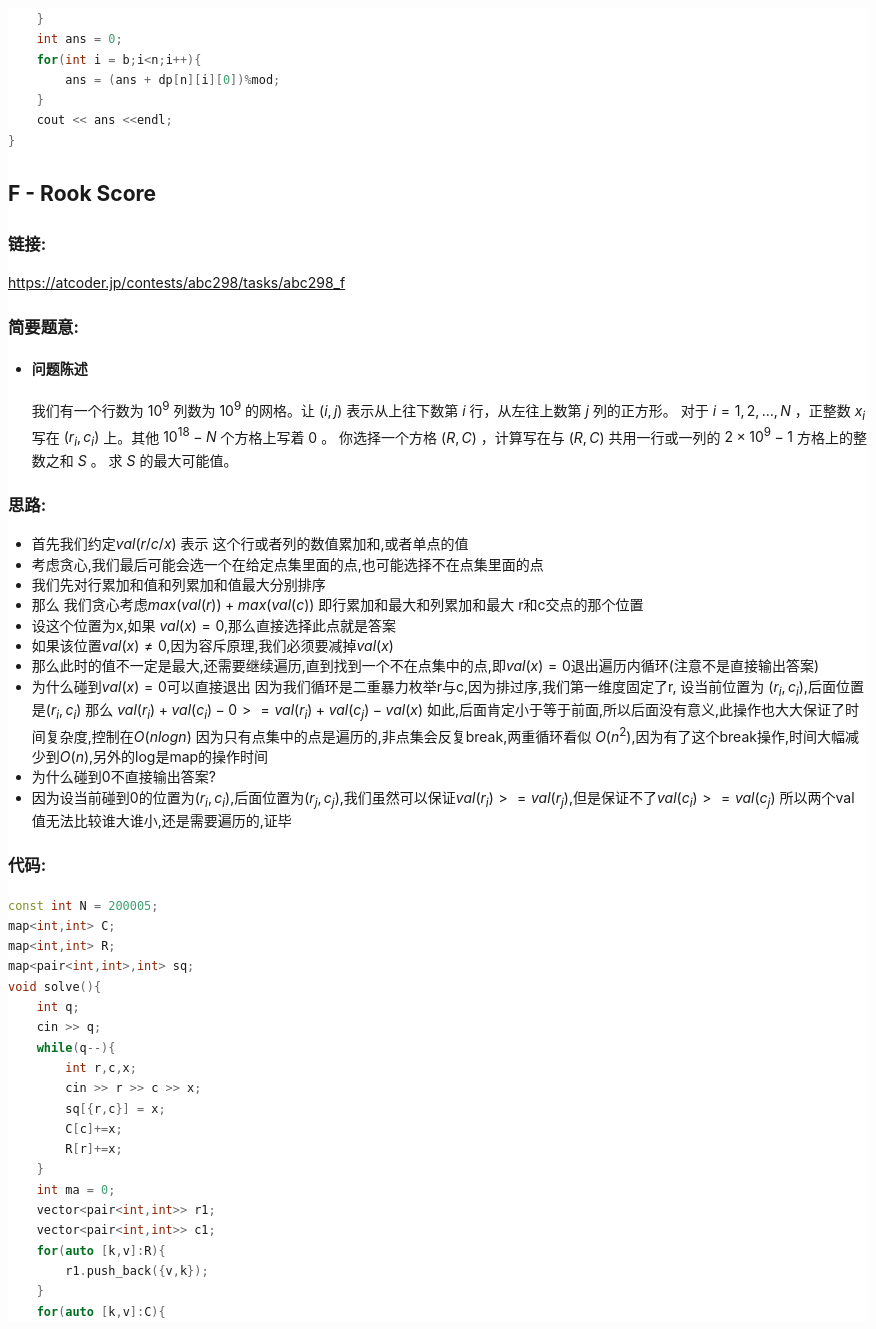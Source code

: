 ```c++
    }
    int ans = 0;
    for(int i = b;i<n;i++){
        ans = (ans + dp[n][i][0])%mod;
    }
    cout << ans <<endl;
}
```

## F - Rook Score

### **链接:** 

https://atcoder.jp/contests/abc298/tasks/abc298_f

### **简要题意:**

- #### 问题陈述
    我们有一个行数为 $10^9$ 列数为 $10^9$ 的网格。让 $(i,j)$ 表示从上往下数第 $i$ 行，从左往上数第 $j$ 列的正方形。
    对于 $i=1,2,\ldots,N$ ，正整数 $x_ i$ 写在 $(r_ i,c_ i)$ 上。其他 $10^{18}-N$ 个方格上写着 $0$ 。
    你选择一个方格 $(R,C)$ ，计算写在与 $(R,C)$ 共用一行或一列的 $2 \times 10^9 - 1$ 方格上的整数之和 $S$ 。
    求 $S$ 的最大可能值。
### **思路:**
- 首先我们约定$val(r/c/x)$ 表示 这个行或者列的数值累加和,或者单点的值
- 考虑贪心,我们最后可能会选一个在给定点集里面的点,也可能选择不在点集里面的点
- 我们先对行累加和值和列累加和值最大分别排序
- 那么 我们贪心考虑$max(val(r)) + max(val(c))$ 即行累加和最大和列累加和最大 r和c交点的那个位置
- 设这个位置为x,如果 $val(x) = 0$,那么直接选择此点就是答案
- 如果该位置$val(x) \neq 0$,因为容斥原理,我们必须要减掉$val(x)$
- 那么此时的值不一定是最大,还需要继续遍历,直到找到一个不在点集中的点,即$val(x)=0$退出遍历内循环(注意不是直接输出答案)
- 为什么碰到$val(x)=0$可以直接退出 因为我们循环是二重暴力枚举r与c,因为排过序,我们第一维度固定了r, 设当前位置为 $(r_i,c_i)$,后面位置是$(r_i,c_i)$ 那么 $val(r_i) + val(c_i) - 0 >= val(r_i) + val(c_j)-val(x)$
如此,后面肯定小于等于前面,所以后面没有意义,此操作也大大保证了时间复杂度,控制在$O(nlogn)$
因为只有点集中的点是遍历的,非点集会反复break,两重循环看似 $O(n^2)$,因为有了这个break操作,时间大幅减少到$O(n)$,另外的log是map的操作时间
- 为什么碰到0不直接输出答案?
- 因为设当前碰到0的位置为$(r_i,c_i)$,后面位置为$(r_j,c_j)$,我们虽然可以保证$val(r_i) >=val(r_j)$,但是保证不了$val(c_i) >=val(c_j)$ 所以两个val值无法比较谁大谁小,还是需要遍历的,证毕

### 代码:

```c++
const int N = 200005;
map<int,int> C;
map<int,int> R;
map<pair<int,int>,int> sq;
void solve(){
    int q;
    cin >> q;
    while(q--){
        int r,c,x;
        cin >> r >> c >> x;
        sq[{r,c}] = x;
        C[c]+=x;
        R[r]+=x;
    }
    int ma = 0;
    vector<pair<int,int>> r1;
    vector<pair<int,int>> c1;
    for(auto [k,v]:R){
        r1.push_back({v,k});
    }
    for(auto [k,v]:C){
```